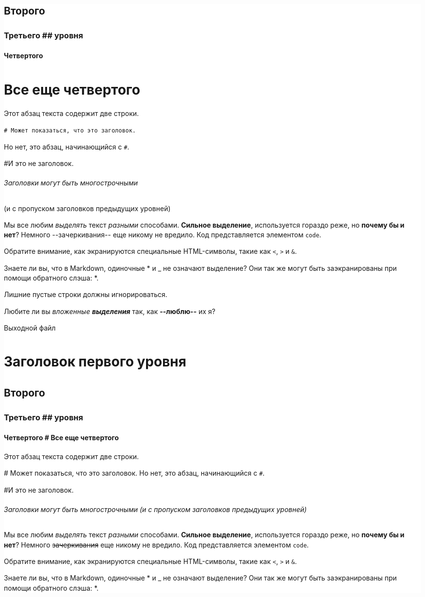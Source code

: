 ## Второго

### Третьего ## уровня

#### Четвертого
# Все еще четвертого

Этот абзац текста
содержит две строки.

    # Может показаться, что это заголовок.
Но нет, это абзац, начинающийся с `#`.

#И это не заголовок.

###### Заголовки могут быть многострочными
(и с пропуском заголовков предыдущих уровней)

Мы все любим *выделять* текст _разными_ способами.
**Сильное выделение**, используется гораздо реже,
но __почему бы и нет__?
Немного --зачеркивания-- еще никому не вредило.
Код представляется элементом `code`.

Обратите внимание, как экранируются специальные
HTML-символы, такие как `<`, `>` и `&`.

Знаете ли вы, что в Markdown, одиночные * и _
не означают выделение?
Они так же могут быть заэкранированы
при помощи обратного слэша: \*.



Лишние пустые строки должны игнорироваться.

Любите ли вы *вложенные __выделения__* так,
как __--люблю--__ их я?
            
Выходной файл
<h1>Заголовок первого уровня</h1>
<h2>Второго</h2>
<h3>Третьего ## уровня</h3>
<h4>Четвертого
# Все еще четвертого</h4>
<p>Этот абзац текста
содержит две строки.</p>
<p>    # Может показаться, что это заголовок.
Но нет, это абзац, начинающийся с <code>#</code>.</p>
<p>#И это не заголовок.</p>
<h6>Заголовки могут быть многострочными
(и с пропуском заголовков предыдущих уровней)</h6>
<p>Мы все любим <em>выделять</em> текст <em>разными</em> способами.
<strong>Сильное выделение</strong>, используется гораздо реже,
но <strong>почему бы и нет</strong>?
Немного <s>зачеркивания</s> еще никому не вредило.
Код представляется элементом <code>code</code>.</p>
<p>Обратите внимание, как экранируются специальные
HTML-символы, такие как <code>&lt;</code>, <code>&gt;</code> и <code>&amp;</code>.</p>
<p>Знаете ли вы, что в Markdown, одиночные * и _
не означают выделение?
Они так же могут быть заэкранированы
при помощи обратного слэша: *.</p>